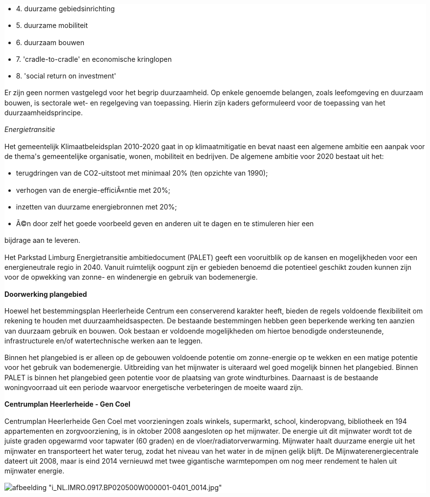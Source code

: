 * 4\. duurzame gebiedsinrichting

* 5\. duurzame mobiliteit

* 6\. duurzaam bouwen

* 7\. 'cradle\-to\-cradle' en economische kringlopen

* 8\. 'social return on investment'

Er zijn geen normen vastgelegd voor het begrip duurzaamheid. Op enkele genoemde belangen, zoals leefomgeving en duurzaam bouwen, is sectorale wet\- en regelgeving van toepassing. Hierin zijn kaders geformuleerd voor de toepassing van het duurzaamheidsprincipe.

*Energietransitie*

Het gemeentelijk Klimaatbeleidsplan 2010\-2020 gaat in op klimaatmitigatie en bevat naast een algemene ambitie een aanpak voor de thema's gemeentelijke organisatie, wonen, mobiliteit en bedrijven. De algemene ambitie voor 2020 bestaat uit het:

* terugdringen van de CO2\-uitstoot met minimaal 20% (ten opzichte van 1990\);

* verhogen van de energie\-efficiÃ«ntie met 20%;

* inzetten van duurzame energiebronnen met 20%;

* Ã©n door zelf het goede voorbeeld geven en anderen uit te dagen en te stimuleren hier een

bijdrage aan te leveren.

Het Parkstad Limburg Energietransitie ambitiedocument (PALET) geeft een vooruitblik op de kansen en mogelijkheden voor een energieneutrale regio in 2040\. Vanuit ruimtelijk oogpunt zijn er gebieden benoemd die potentieel geschikt zouden kunnen zijn voor de opwekking van zonne\- en windenergie en gebruik van bodemenergie.

**Doorwerking plangebied**

Hoewel het bestemmingsplan Heerlerheide Centrum een conserverend karakter heeft, bieden de regels voldoende flexibiliteit om rekening te houden met duurzaamheidsaspecten. De bestaande bestemmingen hebben geen beperkende werking ten aanzien van duurzaam gebruik en bouwen. Ook bestaan er voldoende mogelijkheden om hiertoe benodigde ondersteunende, infrastructurele en/of watertechnische werken aan te leggen.

Binnen het plangebied is er alleen op de gebouwen voldoende potentie om zonne\-energie op te wekken en een matige potentie voor het gebruik van bodemenergie. Uitbreiding van het mijnwater is uiteraard wel goed mogelijk binnen het plangebied. Binnen PALET is binnen het plangebied geen potentie voor de plaatsing van grote windturbines. Daarnaast is de bestaande woningvoorraad uit een periode waarvoor energetische verbeteringen de moeite waard zijn.

**Centrumplan Heerlerheide \- Gen Coel**

Centrumplan Heerlerheide Gen Coel met voorzieningen zoals winkels, supermarkt, school, kinderopvang, bibliotheek en 194 appartementen en zorgvoorziening, is in oktober 2008 aangesloten op het mijnwater. De energie uit dit mijnwater wordt tot de juiste graden opgewarmd voor tapwater (60 graden) en de vloer/radiatorverwarming. Mijnwater haalt duurzame energie uit het mijnwater en transporteert het water terug, zodat het niveau van het water in de mijnen gelijk blijft. De Mijnwaterenergiecentrale dateert uit 2008, maar is eind 2014 vernieuwd met twee gigantische warmtepompen om nog meer rendement te halen uit mijnwater energie.

![afbeelding "i_NL.IMRO.0917.BP020500W000001-0401_0014.jpg"](i_NL.IMRO.0917.BP020500W000001-0401_0014.jpg)
